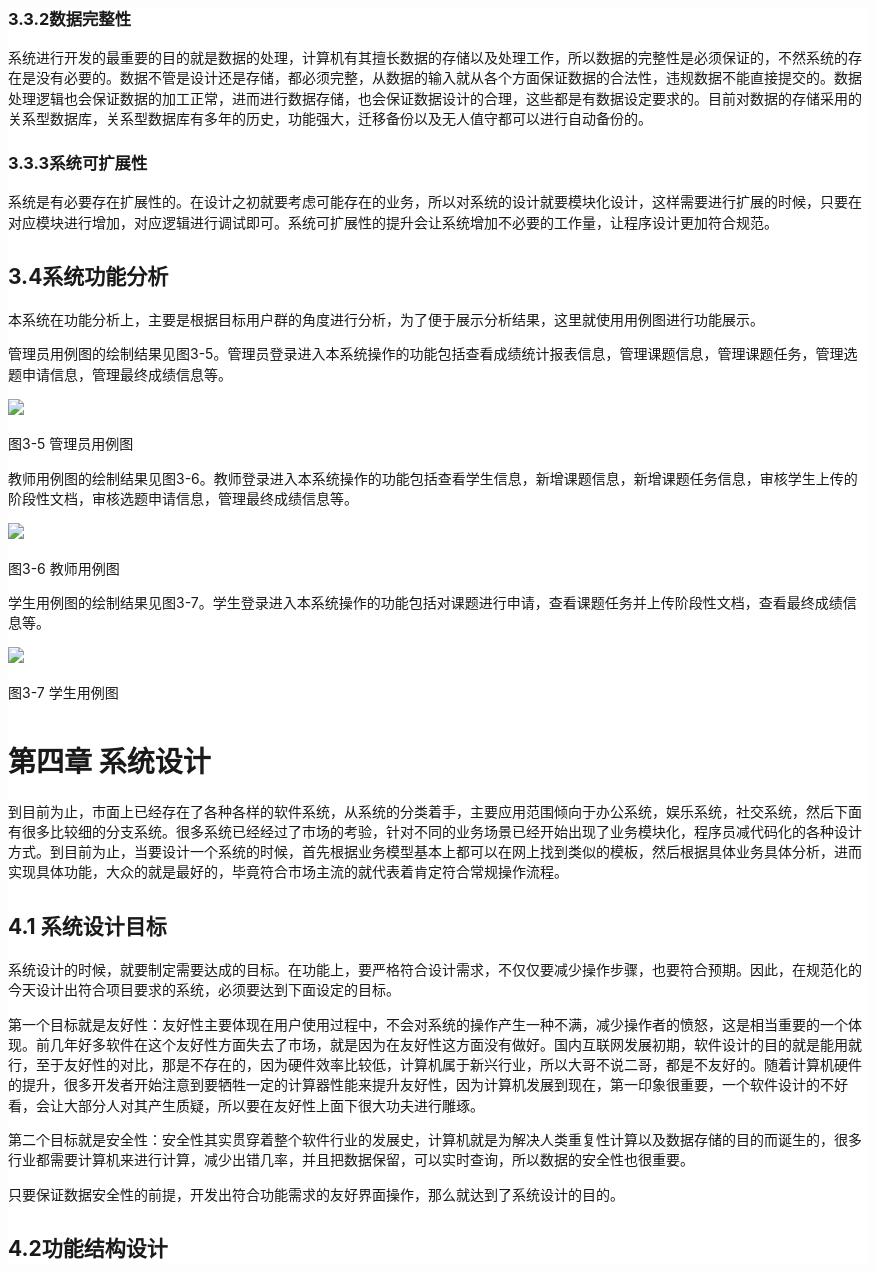 ### 3.3.2数据完整性

系统进行开发的最重要的目的就是数据的处理，计算机有其擅长数据的存储以及处理工作，所以数据的完整性是必须保证的，不然系统的存在是没有必要的。数据不管是设计还是存储，都必须完整，从数据的输入就从各个方面保证数据的合法性，违规数据不能直接提交的。数据处理逻辑也会保证数据的加工正常，进而进行数据存储，也会保证数据设计的合理，这些都是有数据设定要求的。目前对数据的存储采用的关系型数据库，关系型数据库有多年的历史，功能强大，迁移备份以及无人值守都可以进行自动备份的。

### 3.3.3系统可扩展性

系统是有必要存在扩展性的。在设计之初就要考虑可能存在的业务，所以对系统的设计就要模块化设计，这样需要进行扩展的时候，只要在对应模块进行增加，对应逻辑进行调试即可。系统可扩展性的提升会让系统增加不必要的工作量，让程序设计更加符合规范。

## 3.4系统功能分析

本系统在功能分析上，主要是根据目标用户群的角度进行分析，为了便于展示分析结果，这里就使用用例图进行功能展示。

管理员用例图的绘制结果见图3-5。管理员登录进入本系统操作的功能包括查看成绩统计报表信息，管理课题信息，管理课题任务，管理选题申请信息，管理最终成绩信息等。

![](media/image5.wmf)

图3-5 管理员用例图

教师用例图的绘制结果见图3-6。教师登录进入本系统操作的功能包括查看学生信息，新增课题信息，新增课题任务信息，审核学生上传的阶段性文档，审核选题申请信息，管理最终成绩信息等。

![](media/image6.wmf)

图3-6 教师用例图

学生用例图的绘制结果见图3-7。学生登录进入本系统操作的功能包括对课题进行申请，查看课题任务并上传阶段性文档，查看最终成绩信息等。

![](media/image7.wmf)

图3-7 学生用例图

# 第四章 系统设计

到目前为止，市面上已经存在了各种各样的软件系统，从系统的分类着手，主要应用范围倾向于办公系统，娱乐系统，社交系统，然后下面有很多比较细的分支系统。很多系统已经经过了市场的考验，针对不同的业务场景已经开始出现了业务模块化，程序员减代码化的各种设计方式。到目前为止，当要设计一个系统的时候，首先根据业务模型基本上都可以在网上找到类似的模板，然后根据具体业务具体分析，进而实现具体功能，大众的就是最好的，毕竟符合市场主流的就代表着肯定符合常规操作流程。

## 4.1 系统设计目标

系统设计的时候，就要制定需要达成的目标。在功能上，要严格符合设计需求，不仅仅要减少操作步骤，也要符合预期。因此，在规范化的今天设计出符合项目要求的系统，必须要达到下面设定的目标。

第一个目标就是友好性：友好性主要体现在用户使用过程中，不会对系统的操作产生一种不满，减少操作者的愤怒，这是相当重要的一个体现。前几年好多软件在这个友好性方面失去了市场，就是因为在友好性这方面没有做好。国内互联网发展初期，软件设计的目的就是能用就行，至于友好性的对比，那是不存在的，因为硬件效率比较低，计算机属于新兴行业，所以大哥不说二哥，都是不友好的。随着计算机硬件的提升，很多开发者开始注意到要牺牲一定的计算器性能来提升友好性，因为计算机发展到现在，第一印象很重要，一个软件设计的不好看，会让大部分人对其产生质疑，所以要在友好性上面下很大功夫进行雕琢。

第二个目标就是安全性：安全性其实贯穿着整个软件行业的发展史，计算机就是为解决人类重复性计算以及数据存储的目的而诞生的，很多行业都需要计算机来进行计算，减少出错几率，并且把数据保留，可以实时查询，所以数据的安全性也很重要。

只要保证数据安全性的前提，开发出符合功能需求的友好界面操作，那么就达到了系统设计的目的。

## 4.2功能结构设计
